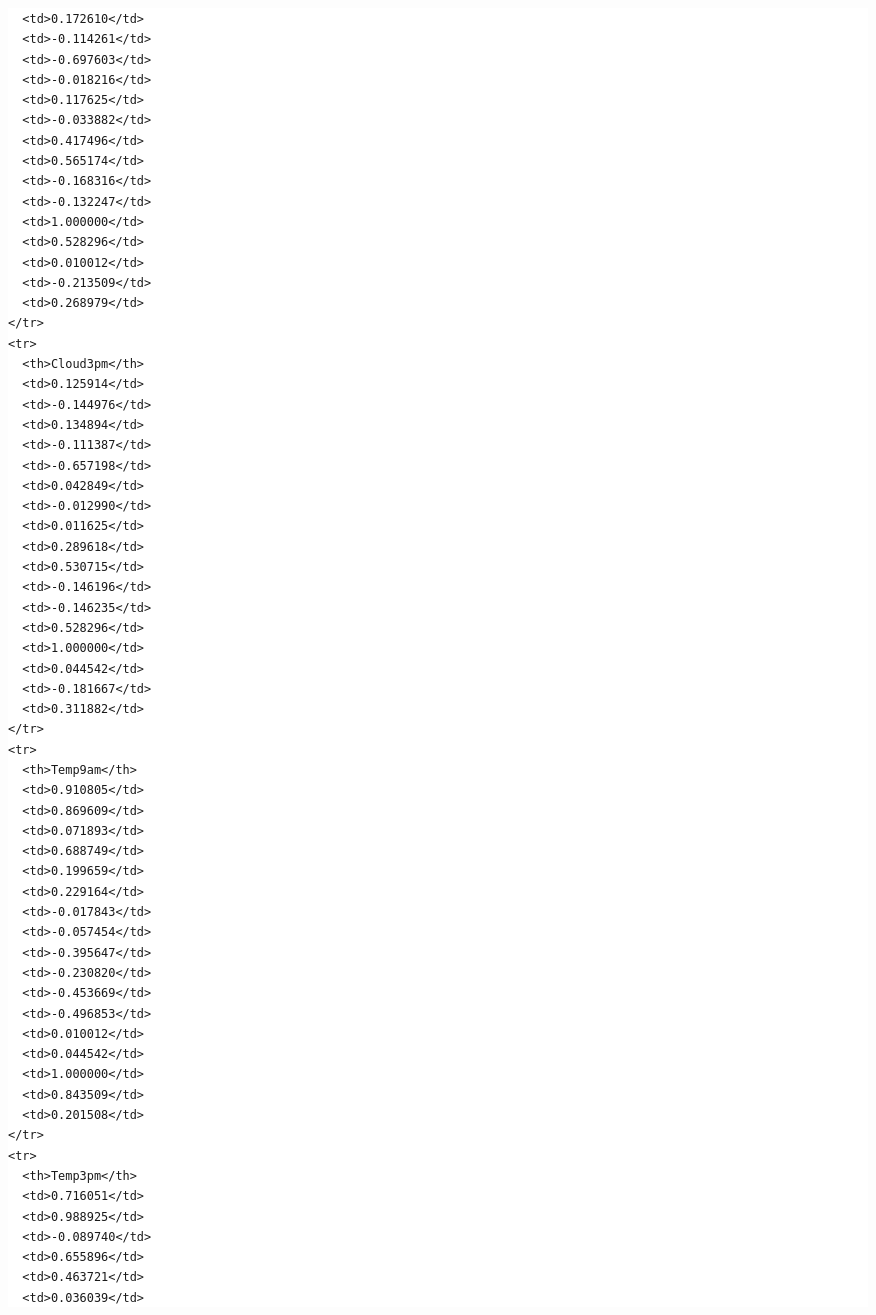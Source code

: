       <td>0.172610</td>
      <td>-0.114261</td>
      <td>-0.697603</td>
      <td>-0.018216</td>
      <td>0.117625</td>
      <td>-0.033882</td>
      <td>0.417496</td>
      <td>0.565174</td>
      <td>-0.168316</td>
      <td>-0.132247</td>
      <td>1.000000</td>
      <td>0.528296</td>
      <td>0.010012</td>
      <td>-0.213509</td>
      <td>0.268979</td>
    </tr>
    <tr>
      <th>Cloud3pm</th>
      <td>0.125914</td>
      <td>-0.144976</td>
      <td>0.134894</td>
      <td>-0.111387</td>
      <td>-0.657198</td>
      <td>0.042849</td>
      <td>-0.012990</td>
      <td>0.011625</td>
      <td>0.289618</td>
      <td>0.530715</td>
      <td>-0.146196</td>
      <td>-0.146235</td>
      <td>0.528296</td>
      <td>1.000000</td>
      <td>0.044542</td>
      <td>-0.181667</td>
      <td>0.311882</td>
    </tr>
    <tr>
      <th>Temp9am</th>
      <td>0.910805</td>
      <td>0.869609</td>
      <td>0.071893</td>
      <td>0.688749</td>
      <td>0.199659</td>
      <td>0.229164</td>
      <td>-0.017843</td>
      <td>-0.057454</td>
      <td>-0.395647</td>
      <td>-0.230820</td>
      <td>-0.453669</td>
      <td>-0.496853</td>
      <td>0.010012</td>
      <td>0.044542</td>
      <td>1.000000</td>
      <td>0.843509</td>
      <td>0.201508</td>
    </tr>
    <tr>
      <th>Temp3pm</th>
      <td>0.716051</td>
      <td>0.988925</td>
      <td>-0.089740</td>
      <td>0.655896</td>
      <td>0.463721</td>
      <td>0.036039</td>